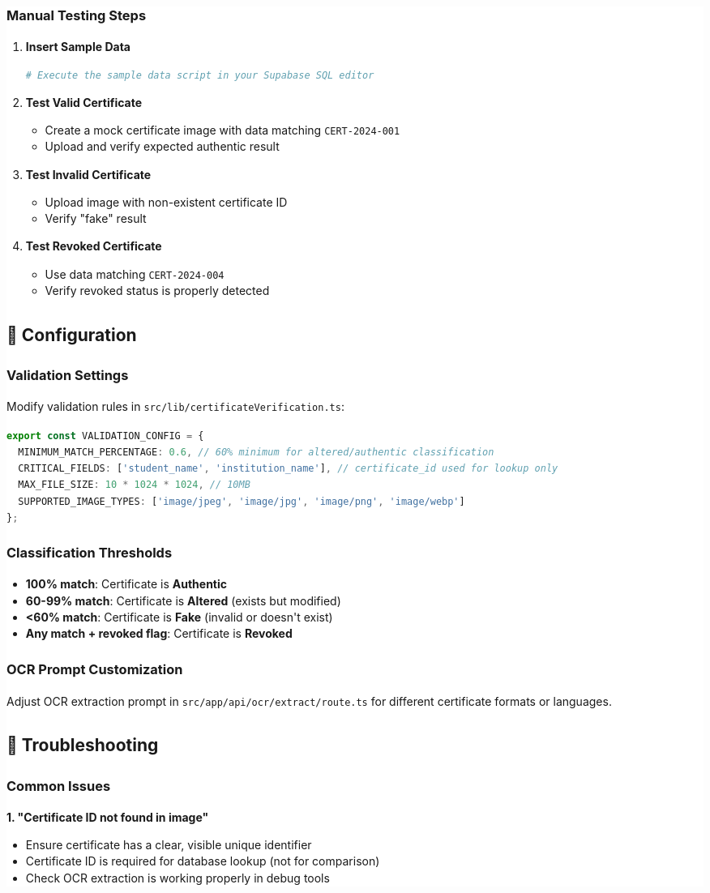 ### Manual Testing Steps

1. **Insert Sample Data**
   ```bash
   # Execute the sample data script in your Supabase SQL editor
   ```

2. **Test Valid Certificate**
   - Create a mock certificate image with data matching `CERT-2024-001`
   - Upload and verify expected authentic result

3. **Test Invalid Certificate**
   - Upload image with non-existent certificate ID
   - Verify "fake" result

4. **Test Revoked Certificate**
   - Use data matching `CERT-2024-004`
   - Verify revoked status is properly detected

## 🔧 Configuration

### Validation Settings

Modify validation rules in `src/lib/certificateVerification.ts`:

```typescript
export const VALIDATION_CONFIG = {
  MINIMUM_MATCH_PERCENTAGE: 0.6, // 60% minimum for altered/authentic classification
  CRITICAL_FIELDS: ['student_name', 'institution_name'], // certificate_id used for lookup only
  MAX_FILE_SIZE: 10 * 1024 * 1024, // 10MB
  SUPPORTED_IMAGE_TYPES: ['image/jpeg', 'image/jpg', 'image/png', 'image/webp']
};
```

### Classification Thresholds

- **100% match**: Certificate is **Authentic**
- **60-99% match**: Certificate is **Altered** (exists but modified)
- **<60% match**: Certificate is **Fake** (invalid or doesn't exist)
- **Any match + revoked flag**: Certificate is **Revoked**

### OCR Prompt Customization

Adjust OCR extraction prompt in `src/app/api/ocr/extract/route.ts` for different certificate formats or languages.

## 🐛 Troubleshooting

### Common Issues

**1. "Certificate ID not found in image"**
- Ensure certificate has a clear, visible unique identifier
- Certificate ID is required for database lookup (not for comparison)
- Check OCR extraction is working properly in debug tools
